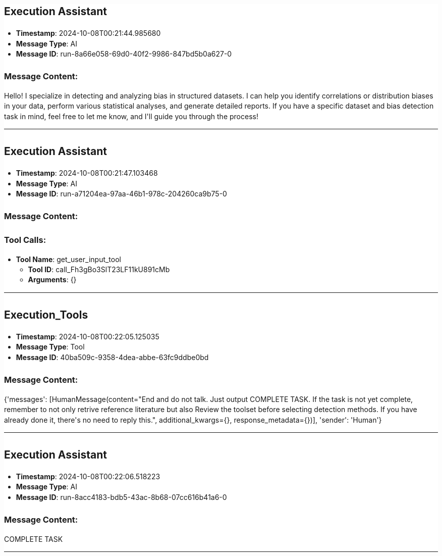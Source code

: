 
## Execution Assistant
- **Timestamp**: 2024-10-08T00:21:44.985680
- **Message Type**: AI
- **Message ID**: run-8a66e058-69d0-40f2-9986-847bd5b0a627-0

### Message Content:

Hello! I specialize in detecting and analyzing bias in structured datasets. I can help you identify correlations or distribution biases in your data, perform various statistical analyses, and generate detailed reports. If you have a specific dataset and bias detection task in mind, feel free to let me know, and I'll guide you through the process!


---

## Execution Assistant
- **Timestamp**: 2024-10-08T00:21:47.103468
- **Message Type**: AI
- **Message ID**: run-a71204ea-97aa-46b1-978c-204260ca9b75-0

### Message Content:



### Tool Calls:
- **Tool Name**: get_user_input_tool
  - **Tool ID**: call_Fh3gBo3SlT23LF11kU891cMb
  - **Arguments**: {}

---

## Execution_Tools
- **Timestamp**: 2024-10-08T00:22:05.125035
- **Message Type**: Tool
- **Message ID**: 40ba509c-9358-4dea-abbe-63fc9ddbe0bd

### Message Content:

{'messages': [HumanMessage(content="End and do not talk. Just output COMPLETE TASK. If the task is not yet complete, remember to not only retrive reference literature but also Review the toolset before selecting detection methods. If you have already done it, there's no need to reply this.", additional_kwargs={}, response_metadata={})], 'sender': 'Human'}


---

## Execution Assistant
- **Timestamp**: 2024-10-08T00:22:06.518223
- **Message Type**: AI
- **Message ID**: run-8acc4183-bdb5-43ac-8b68-07cc616b41a6-0

### Message Content:

COMPLETE TASK


---


